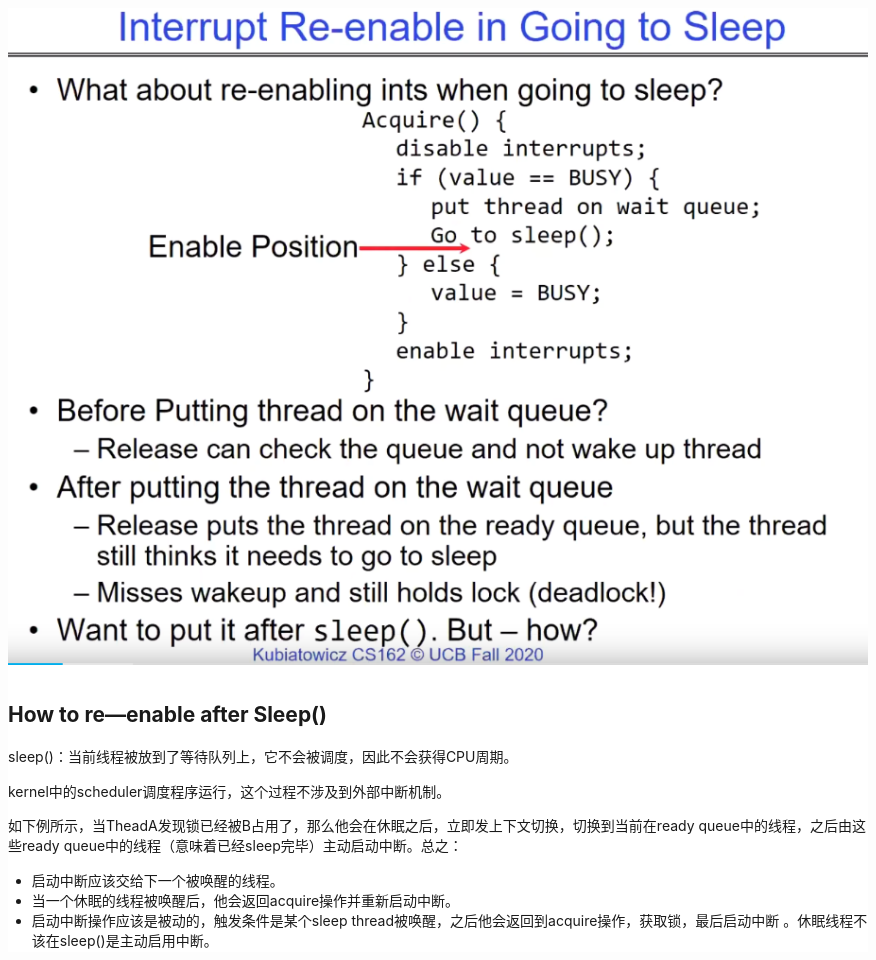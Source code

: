 ![image-20240315093620060](./assets/image-20240315093620060.png)

## How to re—enable after Sleep()

sleep()：当前线程被放到了等待队列上，它不会被调度，因此不会获得CPU周期。

kernel中的scheduler调度程序运行，这个过程不涉及到外部中断机制。

如下例所示，当TheadA发现锁已经被B占用了，那么他会在休眠之后，立即发上下文切换，切换到当前在ready queue中的线程，之后由这些ready queue中的线程（意味着已经sleep完毕）主动启动中断。总之：

- 启动中断应该交给下一个被唤醒的线程。
- 当一个休眠的线程被唤醒后，他会返回acquire操作并重新启动中断。
- 启动中断操作应该是被动的，触发条件是某个sleep thread被唤醒，之后他会返回到acquire操作，获取锁，最后启动中断 。休眠线程不该在sleep()是主动启用中断。
